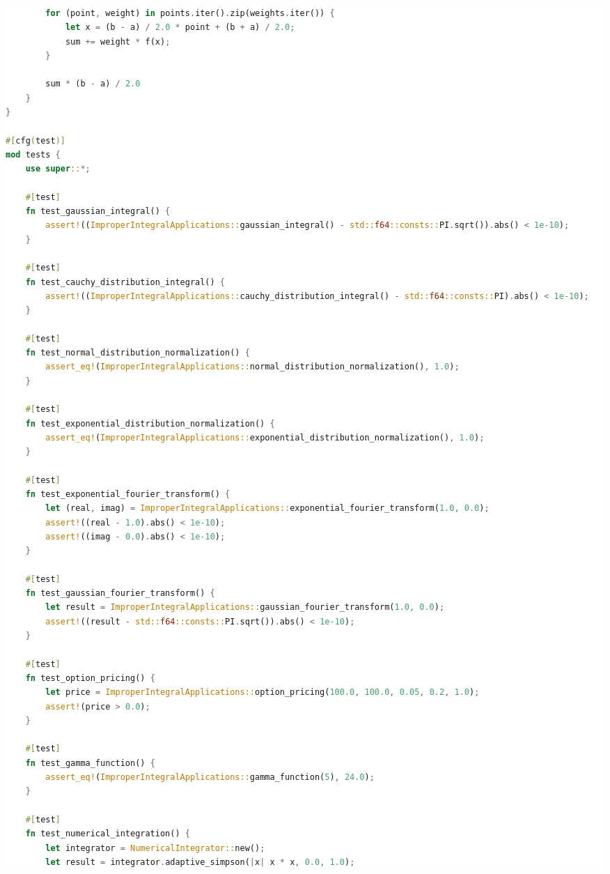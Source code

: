 ```rust
        for (point, weight) in points.iter().zip(weights.iter()) {
            let x = (b - a) / 2.0 * point + (b + a) / 2.0;
            sum += weight * f(x);
        }

        sum * (b - a) / 2.0
    }
}

#[cfg(test)]
mod tests {
    use super::*;

    #[test]
    fn test_gaussian_integral() {
        assert!((ImproperIntegralApplications::gaussian_integral() - std::f64::consts::PI.sqrt()).abs() < 1e-10);
    }

    #[test]
    fn test_cauchy_distribution_integral() {
        assert!((ImproperIntegralApplications::cauchy_distribution_integral() - std::f64::consts::PI).abs() < 1e-10);
    }

    #[test]
    fn test_normal_distribution_normalization() {
        assert_eq!(ImproperIntegralApplications::normal_distribution_normalization(), 1.0);
    }

    #[test]
    fn test_exponential_distribution_normalization() {
        assert_eq!(ImproperIntegralApplications::exponential_distribution_normalization(), 1.0);
    }

    #[test]
    fn test_exponential_fourier_transform() {
        let (real, imag) = ImproperIntegralApplications::exponential_fourier_transform(1.0, 0.0);
        assert!((real - 1.0).abs() < 1e-10);
        assert!((imag - 0.0).abs() < 1e-10);
    }

    #[test]
    fn test_gaussian_fourier_transform() {
        let result = ImproperIntegralApplications::gaussian_fourier_transform(1.0, 0.0);
        assert!((result - std::f64::consts::PI.sqrt()).abs() < 1e-10);
    }

    #[test]
    fn test_option_pricing() {
        let price = ImproperIntegralApplications::option_pricing(100.0, 100.0, 0.05, 0.2, 1.0);
        assert!(price > 0.0);
    }

    #[test]
    fn test_gamma_function() {
        assert_eq!(ImproperIntegralApplications::gamma_function(5), 24.0);
    }

    #[test]
    fn test_numerical_integration() {
        let integrator = NumericalIntegrator::new();
        let result = integrator.adaptive_simpson(|x| x * x, 0.0, 1.0);
```